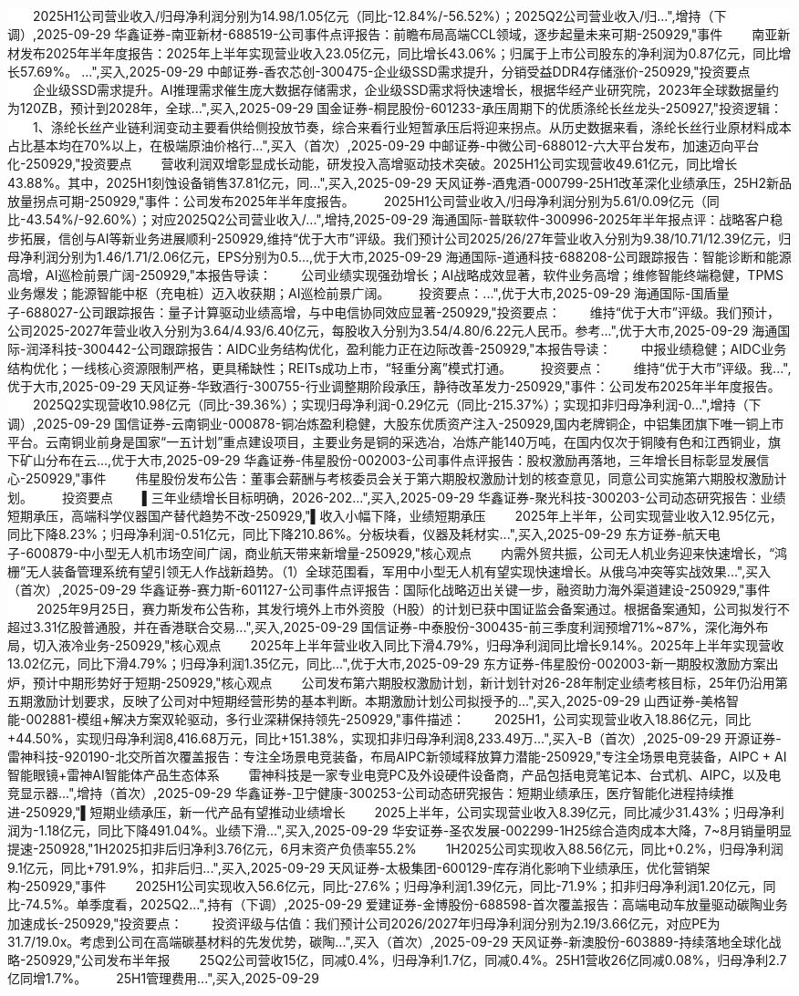 　　2025H1公司营业收入/归母净利润分别为14.98/1.05亿元（同比-12.84%/-56.52%）；2025Q2公司营业收入/归...",增持（下调）,2025-09-29
华鑫证券-南亚新材-688519-公司事件点评报告：前瞻布局高端CCL领域，逐步起量未来可期-250929,"事件
　　南亚新材发布2025年半年度报告：2025年上半年实现营业收入23.05亿元，同比增长43.06%；归属于上市公司股东的净利润为0.87亿元，同比增长57.69%。
...",买入,2025-09-29
中邮证券-香农芯创-300475-企业级SSD需求提升，分销受益DDR4存储涨价-250929,"投资要点
　　企业级SSD需求提升。AI推理需求催生庞大数据存储需求，企业级SSD需求将快速增长，根据华经产业研究院，2023年全球数据量约为120ZB，预计到2028年，全球...",买入,2025-09-29
国金证券-桐昆股份-601233-承压周期下的优质涤纶长丝龙头-250927,"投资逻辑：
　　1、涤纶长丝产业链利润变动主要看供给侧投放节奏，综合来看行业短暂承压后将迎来拐点。从历史数据来看，涤纶长丝行业原材料成本占比基本均在70%以上，在极端原油价格行...",买入（首次）,2025-09-29
中邮证券-中微公司-688012-六大平台发布，加速迈向平台化-250929,"投资要点
　　营收利润双增彰显成长动能，研发投入高增驱动技术突破。2025H1公司实现营收49.61亿元，同比增长43.88%。其中，2025H1刻蚀设备销售37.81亿元，同...",买入,2025-09-29
天风证券-酒鬼酒-000799-25H1改革深化业绩承压，25H2新品放量拐点可期-250929,"事件：公司发布2025年半年度报告。
　　2025H1公司营业收入/归母净利润分别为5.61/0.09亿元（同比-43.54%/-92.60%）；对应2025Q2公司营业收入/...",增持,2025-09-29
海通国际-普联软件-300996-2025年半年报点评：战略客户稳步拓展，信创与AI等新业务进展顺利-250929,维持“优于大市”评级。我们预计公司2025/26/27年营业收入分别为9.38/10.71/12.39亿元，归母净利润分别为1.46/1.71/2.06亿元，EPS分别为0.5...,优于大市,2025-09-29
海通国际-道通科技-688208-公司跟踪报告：智能诊断和能源高增，AI巡检前景广阔-250929,"本报告导读：
　　公司业绩实现强劲增长；AI战略成效显著，软件业务高增；维修智能终端稳健，TPMS业务爆发；能源智能中枢（充电桩）迈入收获期；AI巡检前景广阔。
　　投资要点：...",优于大市,2025-09-29
海通国际-国盾量子-688027-公司跟踪报告：量子计算驱动业绩高增，与中电信协同效应显著-250929,"投资要点：
　　维持“优于大市”评级。我们预计，公司2025-2027年营业收入分别为3.64/4.93/6.40亿元，每股收入分别为3.54/4.80/6.22元人民币。参考...",优于大市,2025-09-29
海通国际-润泽科技-300442-公司跟踪报告：AIDC业务结构优化，盈利能力正在边际改善-250929,"本报告导读：
　　中报业绩稳健；AIDC业务结构优化；一线核心资源限制严格，更具稀缺性；REITs成功上市，“轻重分离”模式打通。
　　投资要点：
　　维持“优于大市”评级。我...",优于大市,2025-09-29
天风证券-华致酒行-300755-行业调整期阶段承压，静待改革发力-250929,"事件：公司发布2025年半年度报告。
　　2025Q2实现营收10.98亿元（同比-39.36%）；实现归母净利润-0.29亿元（同比-215.37%）；实现扣非归母净利润-0...",增持（下调）,2025-09-29
国信证券-云南铜业-000878-铜冶炼盈利稳健，大股东优质资产注入-250929,国内老牌铜企，中铝集团旗下唯一铜上市平台。云南铜业前身是国家“一五计划”重点建设项目，主要业务是铜的采选冶，冶炼产能140万吨，在国内仅次于铜陵有色和江西铜业，旗下矿山分布在云...,优于大市,2025-09-29
华鑫证券-伟星股份-002003-公司事件点评报告：股权激励再落地，三年增长目标彰显发展信心-250929,"事件
　　伟星股份发布公告：董事会薪酬与考核委员会关于第六期股权激励计划的核查意见，同意公司实施第六期股权激励计划。
　　投资要点
　　▌三年业绩增长目标明确，2026-202...",买入,2025-09-29
华鑫证券-聚光科技-300203-公司动态研究报告：业绩短期承压，高端科学仪器国产替代趋势不改-250929,"▌收入小幅下降，业绩短期承压
　　2025年上半年，公司实现营业收入12.95亿元，同比下降8.23%；归母净利润-0.51亿元，同比下降210.86%。分板块看，仪器及耗材实...",买入,2025-09-29
东方证券-航天电子-600879-中小型无人机市场空间广阔，商业航天带来新增量-250929,"核心观点
　　内需外贸共振，公司无人机业务迎来快速增长，“鸿栅”无人装备管理系统有望引领无人作战新趋势。（1）全球范围看，军用中小型无人机有望实现快速增长。从俄乌冲突等实战效果...",买入（首次）,2025-09-29
华鑫证券-赛力斯-601127-公司事件点评报告：国际化战略迈出关键一步，融资助力海外渠道建设-250929,"事件
　　 2025年9月25日，赛力斯发布公告称，其发行境外上市外资股（H股）的计划已获中国证监会备案通过。根据备案通知，公司拟发行不超过3.31亿股普通股，并在香港联合交易...",买入,2025-09-29
国信证券-中泰股份-300435-前三季度利润预增71%~87%，深化海外布局，切入液冷业务-250929,"核心观点
　　2025年上半年营业收入同比下滑4.79%，归母净利润同比增长9.14%。2025年上半年实现营收13.02亿元，同比下滑4.79%；归母净利润1.35亿元，同比...",优于大市,2025-09-29
东方证券-伟星股份-002003-新一期股权激励方案出炉，预计中期形势好于短期-250929,"核心观点
　　公司发布第六期股权激励计划，新计划针对26-28年制定业绩考核目标，25年仍沿用第五期激励计划要求，反映了公司对中短期经营形势的基本判断。本期激励计划公司拟授予的...",买入,2025-09-29
山西证券-美格智能-002881-模组+解决方案双轮驱动，多行业深耕保持领先-250929,"事件描述：
　　2025H1，公司实现营业收入18.86亿元，同比+44.50%，实现归母净利润8,416.68万元，同比+151.38%，实现扣非归母净利润8,233.49万...",买入-B（首次）,2025-09-29
开源证券-雷神科技-920190-北交所首次覆盖报告：专注全场景电竞装备，布局AIPC新领域释放算力潜能-250929,"专注全场景电竞装备，AIPC + AI智能眼镜+雷神AI智能体产品生态体系
　　雷神科技是一家专业电竞PC及外设硬件设备商，产品包括电竞笔记本、台式机、AIPC，以及电竞显示器...",增持（首次）,2025-09-29
华鑫证券-卫宁健康-300253-公司动态研究报告：短期业绩承压，医疗智能化进程持续推进-250929,"▌短期业绩承压，新一代产品有望推动业绩增长
　　2025上半年，公司实现营业收入8.39亿元，同比减少31.43%；归母净利润为-1.18亿元，同比下降491.04%。业绩下滑...",买入,2025-09-29
华安证券-圣农发展-002299-1H25综合造肉成本大降，7~8月销量明显提速-250928,"1H2025扣非后归净利3.76亿元，6月末资产负债率55.2%
　　1H2025公司实现收入88.56亿元，同比+0.2%，归母净利润9.1亿元，同比+791.9%，扣非后归...",买入,2025-09-29
天风证券-太极集团-600129-库存消化影响下业绩承压，优化营销架构-250929,"事件
　　2025H1公司实现收入56.6亿元，同比-27.6%；归母净利润1.39亿元，同比-71.9%；扣非归母净利润1.20亿元，同比-74.5%。单季度看，2025Q2...",持有（下调）,2025-09-29
爱建证券-金博股份-688598-首次覆盖报告：高端电动车放量驱动碳陶业务加速成长-250929,"投资要点：
　　投资评级与估值：我们预计公司2026/2027年归母净利润分别为2.19/3.66亿元，对应PE为31.7/19.0x。考虑到公司在高端碳基材料的先发优势，碳陶...",买入（首次）,2025-09-29
天风证券-新澳股份-603889-持续落地全球化战略-250929,"公司发布半年报
　　25Q2公司营收15亿，同减0.4%，归母净利1.7亿，同减0.4%。25H1营收26亿同减0.08%，归母净利2.7亿同增1.7%。
　　25H1管理费用...",买入,2025-09-29